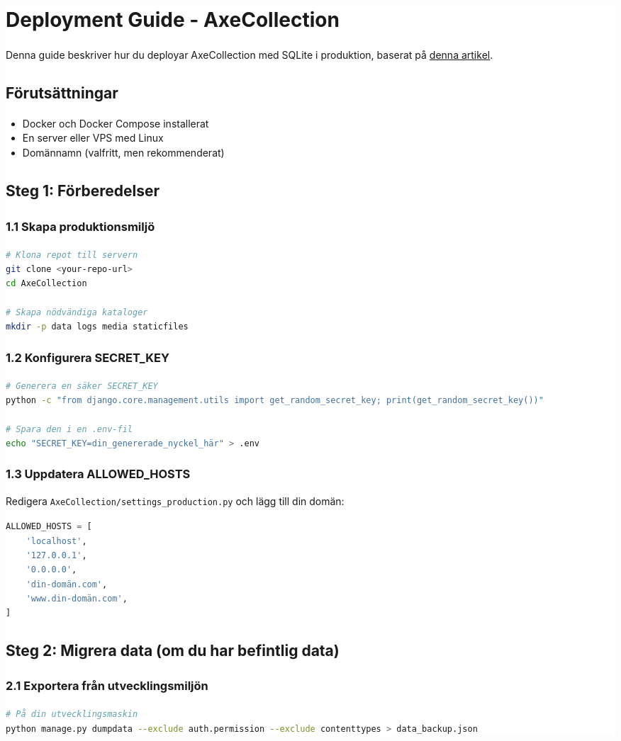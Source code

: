 # Deployment Guide - AxeCollection

Denna guide beskriver hur du deployar AxeCollection med SQLite i produktion, baserat på [denna artikel](https://alldjango.com/articles/definitive-guide-to-using-django-sqlite-in-production).

## Förutsättningar

- Docker och Docker Compose installerat
- En server eller VPS med Linux
- Domännamn (valfritt, men rekommenderat)

## Steg 1: Förberedelser

### 1.1 Skapa produktionsmiljö
```bash
# Klona repot till servern
git clone <your-repo-url>
cd AxeCollection

# Skapa nödvändiga kataloger
mkdir -p data logs media staticfiles
```

### 1.2 Konfigurera SECRET_KEY
```bash
# Generera en säker SECRET_KEY
python -c "from django.core.management.utils import get_random_secret_key; print(get_random_secret_key())"

# Spara den i en .env-fil
echo "SECRET_KEY=din_genererade_nyckel_här" > .env
```

### 1.3 Uppdatera ALLOWED_HOSTS
Redigera `AxeCollection/settings_production.py` och lägg till din domän:
```python
ALLOWED_HOSTS = [
    'localhost',
    '127.0.0.1',
    '0.0.0.0',
    'din-domän.com',
    'www.din-domän.com',
]
```

## Steg 2: Migrera data (om du har befintlig data)

### 2.1 Exportera från utvecklingsmiljön
```bash
# På din utvecklingsmaskin
python manage.py dumpdata --exclude auth.permission --exclude contenttypes > data_backup.json
```
